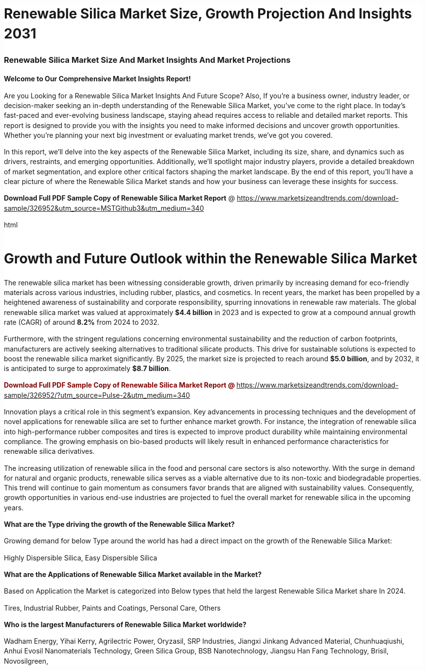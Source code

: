 <H1> Renewable Silica Market Size, Growth Projection And Insights 2031</H1><div class="" data-test-id=""><h3><span class="">Renewable Silica Market Size And Market Insights And Market Projections</span></h3></div><div class="" data-test-id=""><p><strong>Welcome to Our Comprehensive Market Insights Report!</strong></p><p>Are you Looking for a Renewable Silica Market Insights And Future Scope? Also, If you&rsquo;re a business owner, industry leader, or decision-maker seeking an in-depth understanding of the Renewable Silica Market, you&rsquo;ve come to the right place. In today&rsquo;s fast-paced and ever-evolving business landscape, staying ahead requires access to reliable and detailed market reports. This report is designed to provide you with the insights you need to make informed decisions and uncover growth opportunities. Whether you&rsquo;re planning your next big investment or evaluating market trends, we&rsquo;ve got you covered.</p><p>In this report, we&rsquo;ll delve into the key aspects of the Renewable Silica Market, including its size, share, and dynamics such as drivers, restraints, and emerging opportunities. Additionally, we&rsquo;ll spotlight major industry players, provide a detailed breakdown of market segmentation, and explore other critical factors shaping the market landscape. By the end of this report, you&rsquo;ll have a clear picture of where the Renewable Silica Market stands and how your business can leverage these insights for success.</p><p><strong>Download Full PDF Sample Copy of Renewable Silica Market Report</strong> @ <a href="https://www.marketsizeandtrends.com/download-sample/326952&utm_source=MSTGithub3&utm_medium=340" target="_blank">https://www.marketsizeandtrends.com/download-sample/326952&utm_source=MSTGithub3&utm_medium=340</a></p></div><div class="" data-test-id=""><p><span class="">html<!DOCTYPE html><html lang="en"><head> <meta charset="UTF-8"> <meta name="viewport" content="width=device-width, initial-scale=1.0"> <title>Renewable Silica Market Outlook</title></head><body><h1>Growth and Future Outlook within the Renewable Silica Market</h1><p>The renewable silica market has been witnessing considerable growth, driven primarily by increasing demand for eco-friendly materials across various industries, including rubber, plastics, and cosmetics. In recent years, the market has been propelled by a heightened awareness of sustainability and corporate responsibility, spurring innovations in renewable raw materials. The global renewable silica market was valued at approximately <strong>$4.4 billion</strong> in 2023 and is expected to grow at a compound annual growth rate (CAGR) of around <strong>8.2%</strong> from 2024 to 2032.</p><p>Furthermore, with the stringent regulations concerning environmental sustainability and the reduction of carbon footprints, manufacturers are actively seeking alternatives to traditional silicate products. This drive for sustainable solutions is expected to boost the renewable silica market significantly. By 2025, the market size is projected to reach around <strong>$5.0 billion</strong>, and by 2032, it is anticipated to surge to approximately <strong>$8.7 billion</strong>.</p><p> </p><p><strong><span style="color: #800000;">Download Full PDF Sample Copy of Renewable Silica Market Report @</span>&nbsp;</strong><a href="https://www.marketsizeandtrends.com/download-sample/326952/?utm_source=Pulse-2&amp;utm_medium=340">https://www.marketsizeandtrends.com/download-sample/326952/?utm_source=Pulse-2&amp;utm_medium=340</a></p></p><p>Innovation plays a critical role in this segment’s expansion. Key advancements in processing techniques and the development of novel applications for renewable silica are set to further enhance market growth. For instance, the integration of renewable silica into high-performance rubber composites and tires is expected to improve product durability while maintaining environmental compliance. The growing emphasis on bio-based products will likely result in enhanced performance characteristics for renewable silica derivatives.</p><p>The increasing utilization of renewable silica in the food and personal care sectors is also noteworthy. With the surge in demand for natural and organic products, renewable silica serves as a viable alternative due to its non-toxic and biodegradable properties. This trend will continue to gain momentum as consumers favor brands that are aligned with sustainability values. Consequently, growth opportunities in various end-use industries are projected to fuel the overall market for renewable silica in the upcoming years.</p></body></html></span></p><p><strong><span class="">What are the&nbsp;Type driving the growth of the Renewable Silica Market?</span></strong></p></div><div class="" data-test-id=""><p><span class="">Growing demand for below Type around the world has had a direct impact on the growth of the Renewable Silica Market:</span></p></div><div class="" data-test-id=""><p>Highly Dispersible Silica, Easy Dispersible Silica</p><p><span class=""><strong>What are the&nbsp;Applications&nbsp;of Renewable Silica Market available in the Market?</strong></span></p></div><div class="" data-test-id=""><p><span class="">Based on Application the Market is categorized into Below types that held the largest Renewable Silica Market share In 2024.</span></p></div><div class="" data-test-id=""><p><span class="">Tires, Industrial Rubber, Paints and Coatings, Personal Care, Others</span></p><p><span class=""><strong>Who is the largest Manufacturers of Renewable Silica Market worldwide?</strong></span></p></div><div class="" data-test-id=""><p><span class="">Wadham Energy, Yihai Kerry, Agrilectric Power, Oryzasil, SRP Industries, Jiangxi Jinkang Advanced Material, Chunhuaqiushi, Anhui Evosil Nanomaterials Technology, Green Silica Group, BSB Nanotechnology, Jiangsu Han Fang Technology, Brisil, Novosilgreen,